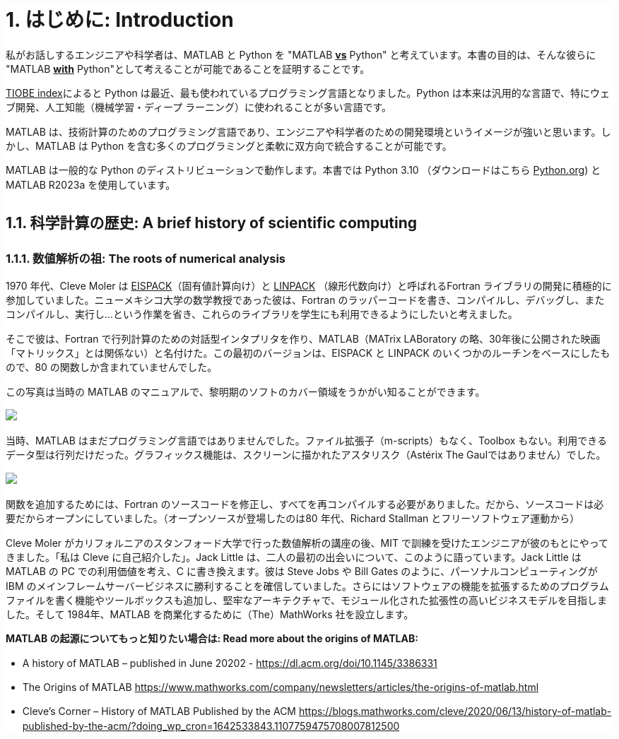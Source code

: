 # 1. はじめに: Introduction

私がお話しするエンジニアや科学者は、MATLAB と Python を "MATLAB **<u>vs</u>** Python" と考えています。本書の目的は、そんな彼らに "MATLAB **<u>with</u>** Python"として考えることが可能であることを証明することです。

[TIOBE index](https://www.tiobe.com/tiobe-index/)によると Python は最近、最も使われているプログラミング言語となりました。Python は本来は汎用的な言語で、特にウェブ開発、人工知能（機械学習・ディープ ラーニング）に使われることが多い言語です。

MATLAB は、技術計算のためのプログラミング言語であり、エンジニアや科学者のための開発環境というイメージが強いと思います。しかし、MATLAB は Python を含む多くのプログラミングと柔軟に双方向で統合することが可能です。

MATLAB は一般的な Python のディストリビューションで動作します。本書では Python 3.10 （ダウンロードはこちら [Python.org](https://www.python.org/downloads/)) と MATLAB R2023a を使用しています。

## 1.1. 科学計算の歴史: A brief history of scientific computing

### 1.1.1. 数値解析の祖: The roots of numerical analysis

1970 年代、Cleve Moler は [EISPACK](https://en.wikipedia.org/wiki/EISPACK)（固有値計算向け）と [LINPACK](https://en.wikipedia.org/wiki/LINPACK) （線形代数向け）と呼ばれるFortran ライブラリの開発に積極的に参加していました。ニューメキシコ大学の数学教授であった彼は、Fortran のラッパーコードを書き、コンパイルし、デバッグし、またコンパイルし、実行し...という作業を省き、これらのライブラリを学生にも利用できるようにしたいと考えました。

そこで彼は、Fortran で行列計算のための対話型インタプリタを作り、MATLAB（MATrix LABoratory の略、30年後に公開された映画「マトリックス」とは関係ない）と名付けた。この最初のバージョンは、EISPACK と LINPACK のいくつかのルーチンをベースにしたもので、80 の関数しか含まれていませんでした。

この写真は当時の MATLAB のマニュアルで、黎明期のソフトのカバー領域をうかがい知ることができます。

<img src="./media/image2.png" />

当時、MATLAB はまだプログラミング言語ではありませんでした。ファイル拡張子（m-scripts）もなく、Toolbox もない。利用できるデータ型は行列だけだった。グラフィックス機能は、スクリーンに描かれたアスタリスク（Astérix The Gaulではありません）でした。

<img src="./media/image3.gif" />

関数を追加するためには、Fortran のソースコードを修正し、すべてを再コンパイルする必要がありました。だから、ソースコードは必要だからオープンにしていました。（オープンソースが登場したのは80 年代、Richard Stallman とフリーソフトウェア運動から）

Cleve Moler がカリフォルニアのスタンフォード大学で行った数値解析の講座の後、MIT で訓練を受けたエンジニアが彼のもとにやってきました。「私は Cleve に自己紹介した」。Jack Little は、二人の最初の出会いについて、このように語っています。Jack Little は MATLAB の PC での利用価値を考え、C に書き換えます。彼は Steve Jobs や Bill Gates のように、パーソナルコンピューティングが IBM のメインフレームサーバービジネスに勝利することを確信していました。さらにはソフトウェアの機能を拡張するためのプログラムファイルを書く機能やツールボックスも追加し、堅牢なアーキテクチャで、モジュール化された拡張性の高いビジネスモデルを目指しました。そして 1984年、MATLAB を商業化するために（The）MathWorks 社を設立します。

**MATLAB の起源についてもっと知りたい場合は: Read more about the origins of MATLAB:**

-   A history of MATLAB – published in June 20202 -
    <https://dl.acm.org/doi/10.1145/3386331>

-   The Origins of MATLAB
    <https://www.mathworks.com/company/newsletters/articles/the-origins-of-matlab.html>

-   Cleve’s Corner – History of MATLAB Published by the ACM
    <https://blogs.mathworks.com/cleve/2020/06/13/history-of-matlab-published-by-the-acm/?doing_wp_cron=1642533843.1107759475708007812500>
